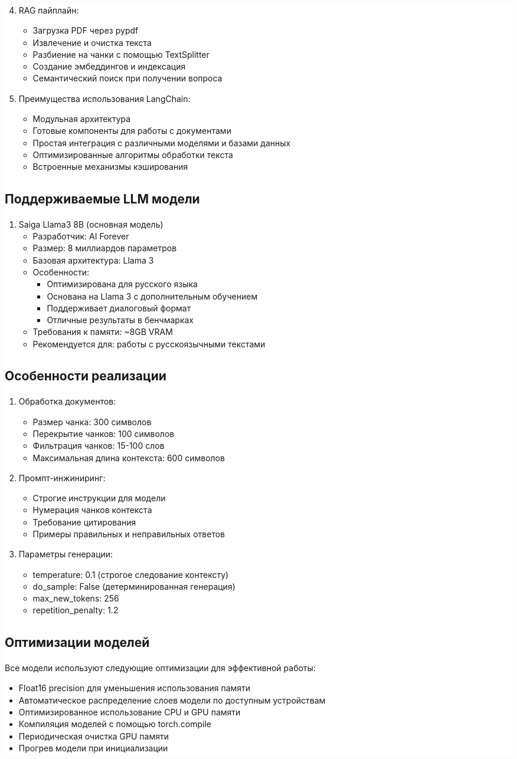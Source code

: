 4. RAG пайплайн:
   - Загрузка PDF через pypdf
   - Извлечение и очистка текста
   - Разбиение на чанки с помощью TextSplitter
   - Создание эмбеддингов и индексация
   - Семантический поиск при получении вопроса

5. Преимущества использования LangChain:
   - Модульная архитектура
   - Готовые компоненты для работы с документами
   - Простая интеграция с различными моделями и базами данных
   - Оптимизированные алгоритмы обработки текста
   - Встроенные механизмы кэширования

Поддерживаемые LLM модели
----------------------
1. Saiga Llama3 8B (основная модель)
   - Разработчик: AI Forever
   - Размер: 8 миллиардов параметров
   - Базовая архитектура: Llama 3
   - Особенности:
     * Оптимизирована для русского языка
     * Основана на Llama 3 с дополнительным обучением
     * Поддерживает диалоговый формат
     * Отличные результаты в бенчмарках
   - Требования к памяти: ~8GB VRAM
   - Рекомендуется для: работы с русскоязычными текстами

Особенности реализации
-------------------
1. Обработка документов:
   - Размер чанка: 300 символов
   - Перекрытие чанков: 100 символов
   - Фильтрация чанков: 15-100 слов
   - Максимальная длина контекста: 600 символов

2. Промпт-инжиниринг:
   - Строгие инструкции для модели
   - Нумерация чанков контекста
   - Требование цитирования
   - Примеры правильных и неправильных ответов

3. Параметры генерации:
   - temperature: 0.1 (строгое следование контексту)
   - do_sample: False (детерминированная генерация)
   - max_new_tokens: 256
   - repetition_penalty: 1.2

Оптимизации моделей
-----------------
Все модели используют следующие оптимизации для эффективной работы:
- Float16 precision для уменьшения использования памяти
- Автоматическое распределение слоев модели по доступным устройствам
- Оптимизированное использование CPU и GPU памяти
- Компиляция моделей с помощью torch.compile
- Периодическая очистка GPU памяти
- Прогрев модели при инициализации
